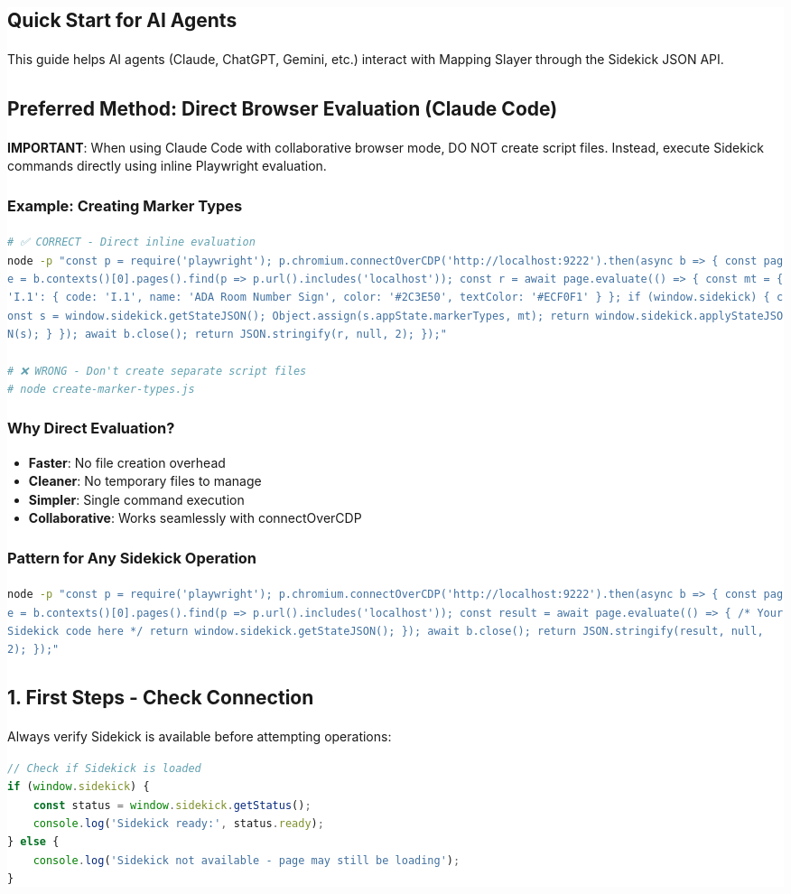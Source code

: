 ## Quick Start for AI Agents

This guide helps AI agents (Claude, ChatGPT, Gemini, etc.) interact with Mapping Slayer through the Sidekick JSON API.

## Preferred Method: Direct Browser Evaluation (Claude Code)

**IMPORTANT**: When using Claude Code with collaborative browser mode, DO NOT create script files. Instead, execute Sidekick commands directly using inline Playwright evaluation.

### Example: Creating Marker Types

```bash
# ✅ CORRECT - Direct inline evaluation
node -p "const p = require('playwright'); p.chromium.connectOverCDP('http://localhost:9222').then(async b => { const page = b.contexts()[0].pages().find(p => p.url().includes('localhost')); const r = await page.evaluate(() => { const mt = { 'I.1': { code: 'I.1', name: 'ADA Room Number Sign', color: '#2C3E50', textColor: '#ECF0F1' } }; if (window.sidekick) { const s = window.sidekick.getStateJSON(); Object.assign(s.appState.markerTypes, mt); return window.sidekick.applyStateJSON(s); } }); await b.close(); return JSON.stringify(r, null, 2); });"

# ❌ WRONG - Don't create separate script files
# node create-marker-types.js
```

### Why Direct Evaluation?

- **Faster**: No file creation overhead
- **Cleaner**: No temporary files to manage
- **Simpler**: Single command execution
- **Collaborative**: Works seamlessly with connectOverCDP

### Pattern for Any Sidekick Operation

```bash
node -p "const p = require('playwright'); p.chromium.connectOverCDP('http://localhost:9222').then(async b => { const page = b.contexts()[0].pages().find(p => p.url().includes('localhost')); const result = await page.evaluate(() => { /* Your Sidekick code here */ return window.sidekick.getStateJSON(); }); await b.close(); return JSON.stringify(result, null, 2); });"
```

## 1. First Steps - Check Connection

Always verify Sidekick is available before attempting operations:

```javascript
// Check if Sidekick is loaded
if (window.sidekick) {
    const status = window.sidekick.getStatus();
    console.log('Sidekick ready:', status.ready);
} else {
    console.log('Sidekick not available - page may still be loading');
}
```
